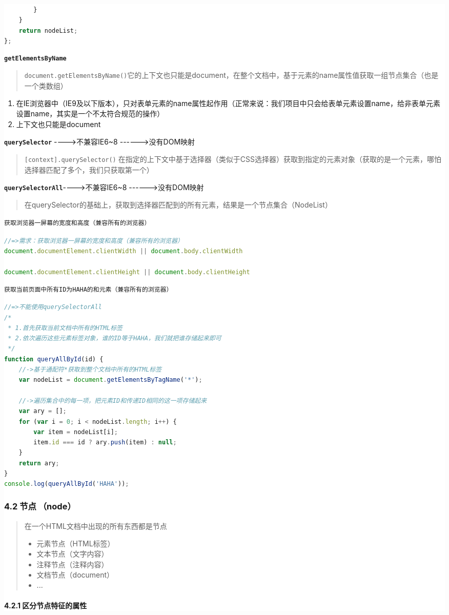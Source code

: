 ```javascript
        }
    }
    return nodeList;
};	
```


**`getElementsByName`**
> `document.getElementsByName()`它的上下文也只能是document，在整个文档中，基于元素的name属性值获取一组节点集合（也是一个类数组）
>
  1. 在IE浏览器中（IE9及以下版本），只对表单元素的name属性起作用（正常来说：我们项目中只会给表单元素设置name，给非表单元素设置name，其实是一个不太符合规范的操作）
  2. 上下文也只能是document


**`querySelector`**   ---->不兼容IE6~8 ------>没有DOM映射
> `[context].querySelector()` 在指定的上下文中基于选择器（类似于CSS选择器）获取到指定的元素对象（获取的是一个元素，哪怕选择器匹配了多个，我们只获取第一个）

**`querySelectorAll`**---->不兼容IE6~8 ------>没有DOM映射
> 在querySelector的基础上，获取到选择器匹配到的所有元素，结果是一个节点集合（NodeList）

`获取浏览器一屏幕的宽度和高度（兼容所有的浏览器）`
```javascript
//=>需求：获取浏览器一屏幕的宽度和高度（兼容所有的浏览器）
document.documentElement.clientWidth || document.body.clientWidth

document.documentElement.clientHeight || document.body.clientHeight
```


`获取当前页面中所有ID为HAHA的和元素（兼容所有的浏览器）`
```javascript
//=>不能使用querySelectorAll
/*
 * 1.首先获取当前文档中所有的HTML标签
 * 2.依次遍历这些元素标签对象，谁的ID等于HAHA，我们就把谁存储起来即可
 */
function queryAllById(id) {
    //->基于通配符*获取到整个文档中所有的HTML标签
    var nodeList = document.getElementsByTagName('*');

    //->遍历集合中的每一项，把元素ID和传递ID相同的这一项存储起来
    var ary = [];
    for (var i = 0; i < nodeList.length; i++) {
        var item = nodeList[i];
        item.id === id ? ary.push(item) : null;
    }
    return ary;
}
console.log(queryAllById('HAHA'));
```

### 4.2 节点 （node）

> 在一个HTML文档中出现的所有东西都是节点
>
> - 元素节点（HTML标签）
> - 文本节点（文字内容）
> - 注释节点（注释内容）
> - 文档节点（document）
> - ...
#### 4.2.1 区分节点特征的属性
